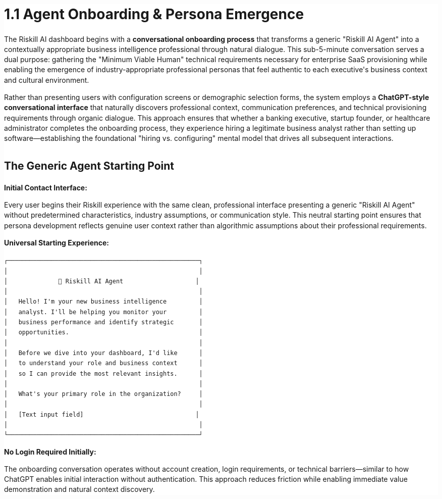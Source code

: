 # 1.1 Agent Onboarding & Persona Emergence

The Riskill AI dashboard begins with a **conversational onboarding process** that transforms a generic "Riskill AI Agent" into a contextually appropriate business intelligence professional through natural dialogue. This sub-5-minute conversation serves a dual purpose: gathering the "Minimum Viable Human" technical requirements necessary for enterprise SaaS provisioning while enabling the emergence of industry-appropriate professional personas that feel authentic to each executive's business context and cultural environment.

Rather than presenting users with configuration screens or demographic selection forms, the system employs a **ChatGPT-style conversational interface** that naturally discovers professional context, communication preferences, and technical provisioning requirements through organic dialogue. This approach ensures that whether a banking executive, startup founder, or healthcare administrator completes the onboarding process, they experience hiring a legitimate business analyst rather than setting up software—establishing the foundational "hiring vs. configuring" mental model that drives all subsequent interactions.

## **The Generic Agent Starting Point**

**Initial Contact Interface:**

Every user begins their Riskill experience with the same clean, professional interface presenting a generic "Riskill AI Agent" without predetermined characteristics, industry assumptions, or communication style. This neutral starting point ensures that persona development reflects genuine user context rather than algorithmic assumptions about their professional requirements.

**Universal Starting Experience:**

```
┌─────────────────────────────────────────────────────┐
│                                                     │
│              🤖 Riskill AI Agent                    │
│                                                     │
│   Hello! I'm your new business intelligence         │
│   analyst. I'll be helping you monitor your         │
│   business performance and identify strategic       │
│   opportunities.                                    │
│                                                     │
│   Before we dive into your dashboard, I'd like      │
│   to understand your role and business context      │
│   so I can provide the most relevant insights.      │
│                                                     │
│   What's your primary role in the organization?     │
│                                                     │
│   [Text input field]                               │
│                                                     │
└─────────────────────────────────────────────────────┘
```

**No Login Required Initially:**

The onboarding conversation operates without account creation, login requirements, or technical barriers—similar to how ChatGPT enables initial interaction without authentication. This approach reduces friction while enabling immediate value demonstration and natural context discovery.
